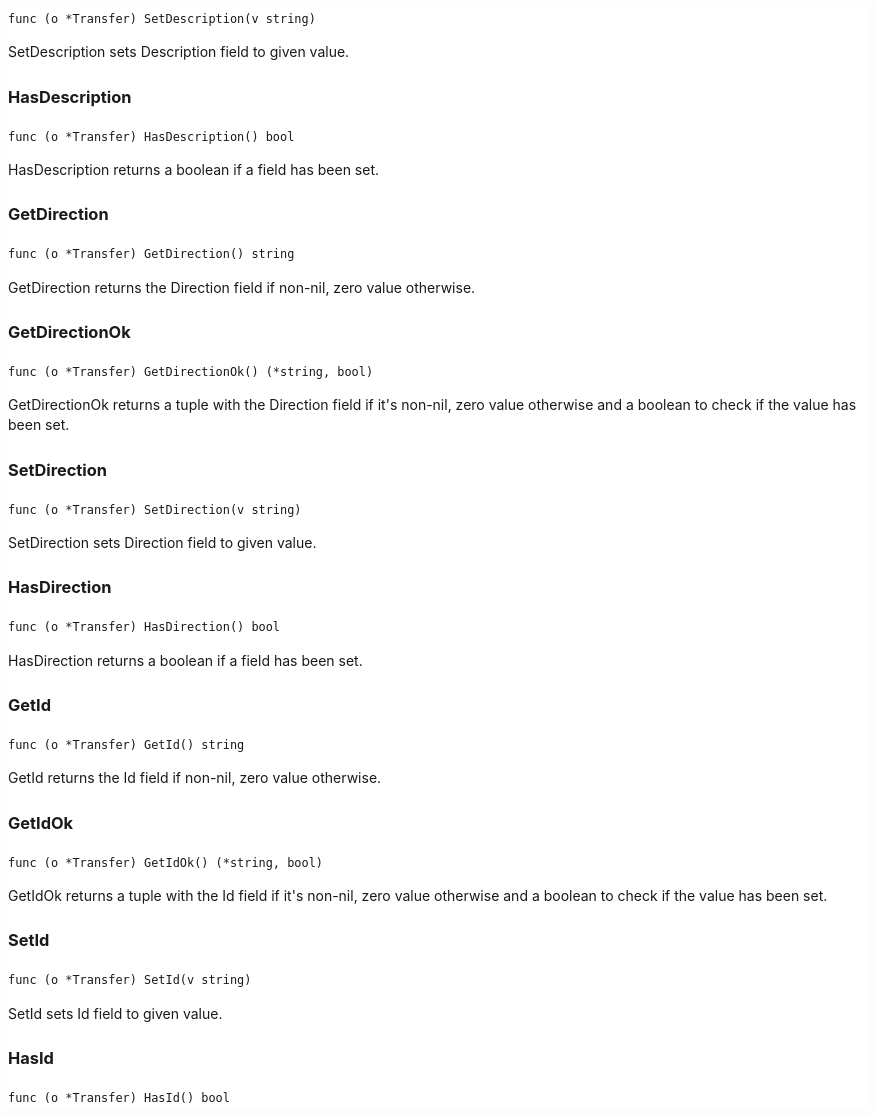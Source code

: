 `func (o *Transfer) SetDescription(v string)`

SetDescription sets Description field to given value.

### HasDescription

`func (o *Transfer) HasDescription() bool`

HasDescription returns a boolean if a field has been set.

### GetDirection

`func (o *Transfer) GetDirection() string`

GetDirection returns the Direction field if non-nil, zero value otherwise.

### GetDirectionOk

`func (o *Transfer) GetDirectionOk() (*string, bool)`

GetDirectionOk returns a tuple with the Direction field if it's non-nil, zero value otherwise
and a boolean to check if the value has been set.

### SetDirection

`func (o *Transfer) SetDirection(v string)`

SetDirection sets Direction field to given value.

### HasDirection

`func (o *Transfer) HasDirection() bool`

HasDirection returns a boolean if a field has been set.

### GetId

`func (o *Transfer) GetId() string`

GetId returns the Id field if non-nil, zero value otherwise.

### GetIdOk

`func (o *Transfer) GetIdOk() (*string, bool)`

GetIdOk returns a tuple with the Id field if it's non-nil, zero value otherwise
and a boolean to check if the value has been set.

### SetId

`func (o *Transfer) SetId(v string)`

SetId sets Id field to given value.

### HasId

`func (o *Transfer) HasId() bool`
